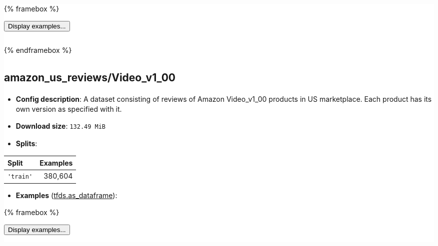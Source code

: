 

{% framebox %}

<button id="displaydataframe">Display examples...</button>
<div id="dataframecontent" style="overflow-x:scroll"></div>
<script src="https://www.gstatic.com/external_hosted/jquery2.min.js"></script>
<script>
var url = "https://storage.googleapis.com/tfds-data/visualization/dataframe/amazon_us_reviews-Video_DVD_v1_00-0.1.0.html";
$(document).ready(() => {
  $("#displaydataframe").click((event) => {
    // Disable the button after clicking (dataframe loaded only once).
    $("#displaydataframe").prop("disabled", true);

    // Pre-fetch and display the content
    $.get(url, (data) => {
      $("#dataframecontent").html(data);
    }).fail(() => {
      $("#dataframecontent").html(
        'Error loading examples. If the error persist, please open '
        + 'a new issue.'
      );
    });
  });
});
</script>

{% endframebox %}



## amazon_us_reviews/Video_v1_00

*   **Config description**: A dataset consisting of reviews of Amazon
    Video_v1_00 products in US marketplace. Each product has its own version as
    specified with it.

*   **Download size**: `132.49 MiB`

*   **Splits**:

Split     | Examples
:-------- | -------:
`'train'` | 380,604

*   **Examples**
    ([tfds.as_dataframe](https://www.tensorflow.org/datasets/api_docs/python/tfds/as_dataframe)):



{% framebox %}

<button id="displaydataframe">Display examples...</button>
<div id="dataframecontent" style="overflow-x:scroll"></div>
<script src="https://www.gstatic.com/external_hosted/jquery2.min.js"></script>
<script>
var url = "https://storage.googleapis.com/tfds-data/visualization/dataframe/amazon_us_reviews-Video_v1_00-0.1.0.html";
$(document).ready(() => {
  $("#displaydataframe").click((event) => {
    // Disable the button after clicking (dataframe loaded only once).
    $("#displaydataframe").prop("disabled", true);
